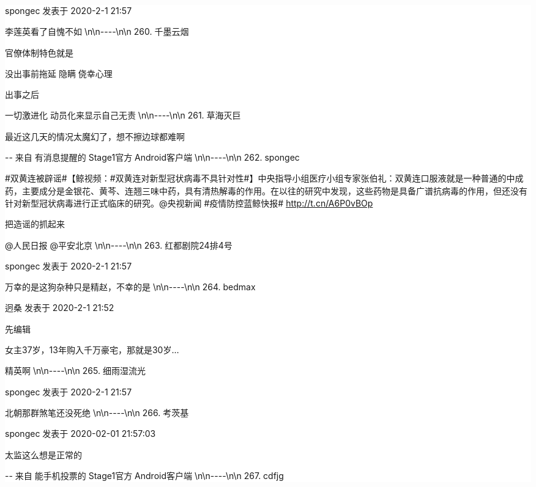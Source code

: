spongec 发表于 2020-2-1 21:57

李莲英看了自愧不如
\n\n----\n\n
260. 千墨云烟

官僚体制特色就是

没出事前拖延 隐瞒 侥幸心理

出事之后

一切激进化 动员化来显示自己无责
\n\n----\n\n
261. 草海灭巨

最近这几天的情况太魔幻了，想不擦边球都难啊

-- 来自 有消息提醒的 Stage1官方 Android客户端
\n\n----\n\n
262. spongec

#双黄连被辟谣#【鲸视频：#双黄连对新型冠状病毒不具针对性#】中央指导小组医疗小组专家张伯礼：双黄连口服液就是一种普通的中成药，主要成分是金银花、黄芩、连翘三味中药，具有清热解毒的作用。在以往的研究中发现，这些药物是具备广谱抗病毒的作用，但还没有针对新型冠状病毒进行正式临床的研究。@央视新闻 #疫情防控蓝鲸快报# http://t.cn/A6P0vBOp

把造谣的抓起来

@人民日报 @平安北京
\n\n----\n\n
263. 红都剧院24排4号

spongec 发表于 2020-2-1 21:57

万幸的是这狗杂种只是精赵，不幸的是
\n\n----\n\n
264. bedmax

迥桑 发表于 2020-2-1 21:52

先编辑

女主37岁，13年购入千万豪宅，那就是30岁…

精英啊
\n\n----\n\n
265. 细雨湿流光

spongec 发表于 2020-2-1 21:57

北朝那群煞笔还没死绝
\n\n----\n\n
266. 考茨基

spongec 发表于 2020-02-01 21:57:03

太监这么想是正常的

-- 来自 能手机投票的 Stage1官方 Android客户端
\n\n----\n\n
267. cdfjg
